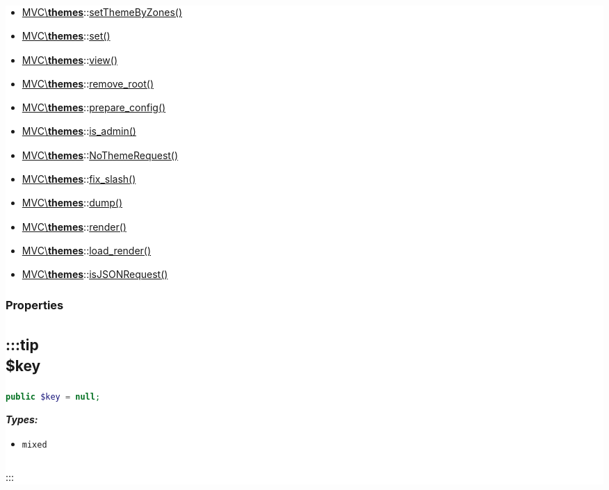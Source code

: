 - [MVC\\<span style="font-weight: bold;">themes</span>](classes.html#mvc-themes)::<a href="classes.html#MVC-themes::setThemeByZones">setThemeByZones()</a>   

- [MVC\\<span style="font-weight: bold;">themes</span>](classes.html#mvc-themes)::<a href="classes.html#MVC-themes::set">set()</a>   

- [MVC\\<span style="font-weight: bold;">themes</span>](classes.html#mvc-themes)::<a href="classes.html#MVC-themes::view">view()</a>   

- [MVC\\<span style="font-weight: bold;">themes</span>](classes.html#mvc-themes)::<a href="classes.html#MVC-themes::remove_root">remove_root()</a>   

- [MVC\\<span style="font-weight: bold;">themes</span>](classes.html#mvc-themes)::<a href="classes.html#MVC-themes::prepare_config">prepare_config()</a>   

- [MVC\\<span style="font-weight: bold;">themes</span>](classes.html#mvc-themes)::<a href="classes.html#MVC-themes::is_admin">is_admin()</a>   

- [MVC\\<span style="font-weight: bold;">themes</span>](classes.html#mvc-themes)::<a href="classes.html#MVC-themes::NoThemeRequest">NoThemeRequest()</a>   

- [MVC\\<span style="font-weight: bold;">themes</span>](classes.html#mvc-themes)::<a href="classes.html#MVC-themes::fix_slash">fix_slash()</a>   

- [MVC\\<span style="font-weight: bold;">themes</span>](classes.html#mvc-themes)::<a href="classes.html#MVC-themes::dump">dump()</a>   

- [MVC\\<span style="font-weight: bold;">themes</span>](classes.html#mvc-themes)::<a href="classes.html#MVC-themes::render">render()</a>   

- [MVC\\<span style="font-weight: bold;">themes</span>](classes.html#mvc-themes)::<a href="classes.html#MVC-themes::load_render">load_render()</a>   

- [MVC\\<span style="font-weight: bold;">themes</span>](classes.html#mvc-themes)::<a href="classes.html#MVC-themes::isJSONRequest">isJSONRequest()</a>   

### <span style="display: none;">\MVC\captcha</span> Properties
  
:::tip <a id="MVC-captcha::$key" style="display: block; position: relative; top: -5rem; visibility: hidden;"></a> $key   
-----




```php
public $key = null;
```

***Types:***
- `mixed`


| | |
|:--------:| ----------- |


:::

